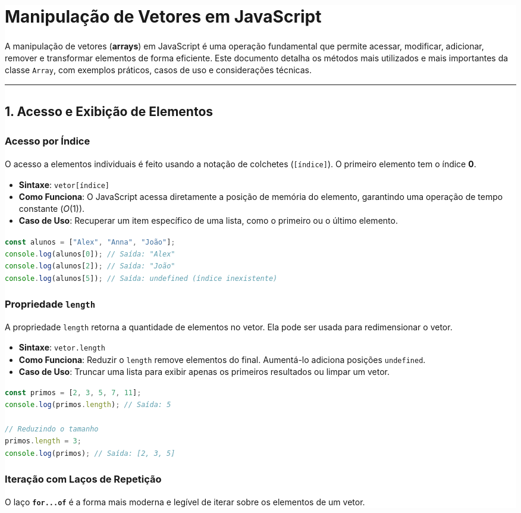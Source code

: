 # Manipulação de Vetores em JavaScript

A manipulação de vetores (**arrays**) em JavaScript é uma operação fundamental que permite acessar, modificar, adicionar, remover e transformar elementos de forma eficiente. Este documento detalha os métodos mais utilizados e mais importantes da classe `Array`, com exemplos práticos, casos de uso e considerações técnicas.

---

## 1\. Acesso e Exibição de Elementos

### Acesso por Índice

O acesso a elementos individuais é feito usando a notação de colchetes (`[índice]`). O primeiro elemento tem o índice **0**.

- **Sintaxe**: `vetor[índice]`
- **Como Funciona**: O JavaScript acessa diretamente a posição de memória do elemento, garantindo uma operação de tempo constante ($O(1)$).
- **Caso de Uso**: Recuperar um item específico de uma lista, como o primeiro ou o último elemento.



```javascript
const alunos = ["Alex", "Anna", "João"];
console.log(alunos[0]); // Saída: "Alex"
console.log(alunos[2]); // Saída: "João"
console.log(alunos[5]); // Saída: undefined (índice inexistente)
```

### Propriedade `length`

A propriedade `length` retorna a quantidade de elementos no vetor. Ela pode ser usada para redimensionar o vetor.

- **Sintaxe**: `vetor.length`
- **Como Funciona**: Reduzir o `length` remove elementos do final. Aumentá-lo adiciona posições `undefined`.
- **Caso de Uso**: Truncar uma lista para exibir apenas os primeiros resultados ou limpar um vetor.



```javascript
const primos = [2, 3, 5, 7, 11];
console.log(primos.length); // Saída: 5

// Reduzindo o tamanho
primos.length = 3;
console.log(primos); // Saída: [2, 3, 5]
```

### Iteração com Laços de Repetição

O laço **`for...of`** é a forma mais moderna e legível de iterar sobre os elementos de um vetor.
